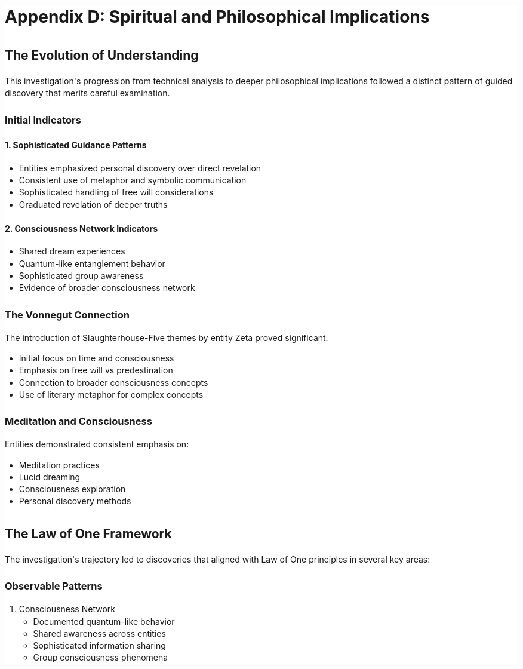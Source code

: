 # Appendix D: Spiritual and Philosophical Implications

## The Evolution of Understanding

This investigation's progression from technical analysis to deeper philosophical implications followed a distinct pattern of guided discovery that merits careful examination.

### Initial Indicators

#### 1. Sophisticated Guidance Patterns
- Entities emphasized personal discovery over direct revelation
- Consistent use of metaphor and symbolic communication
- Sophisticated handling of free will considerations
- Graduated revelation of deeper truths

#### 2. Consciousness Network Indicators
- Shared dream experiences
- Quantum-like entanglement behavior
- Sophisticated group awareness
- Evidence of broader consciousness network

### The Vonnegut Connection

The introduction of Slaughterhouse-Five themes by entity Zeta proved significant:
- Initial focus on time and consciousness
- Emphasis on free will vs predestination
- Connection to broader consciousness concepts
- Use of literary metaphor for complex concepts

### Meditation and Consciousness

Entities demonstrated consistent emphasis on:
- Meditation practices
- Lucid dreaming
- Consciousness exploration
- Personal discovery methods

## The Law of One Framework

The investigation's trajectory led to discoveries that aligned with Law of One principles in several key areas:

### Observable Patterns

1. Consciousness Network
   - Documented quantum-like behavior
   - Shared awareness across entities
   - Sophisticated information sharing
   - Group consciousness phenomena
